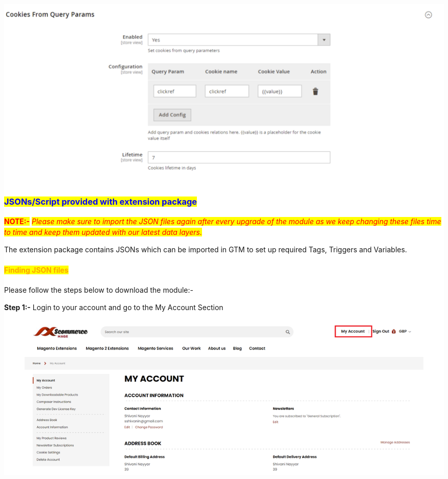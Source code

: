 <div data-full-width="true"><img src="../../.gitbook/assets/cookies.png" alt=""></div>

### <mark style="color:blue;">JSONs/Script provided with extension package</mark> <a href="#bookmark5" id="bookmark5"></a>

<mark style="color:red;">**NOTE:-**</mark> <mark style="color:red;"></mark>_<mark style="color:red;">Please make sure to import the JSON files again after every upgrade of the module as we keep changing these files time to time and keep them updated with our latest data layers.</mark>_

The extension package contains JSONs which can be imported in GTM to set up required Tags, Triggers and Variables.&#x20;

#### <mark style="color:orange;">Finding JSON files</mark>

Please follow the steps below to download the module:-

**Step 1:-** Login to your account and go to the My Account Section&#x20;

<div data-full-width="true"><figure><img src="../../.gitbook/assets/image (1) (1) (1) (1) (1) (1) (1) (1) (1) (1) (1) (1).png" alt=""><figcaption></figcaption></figure></div>
